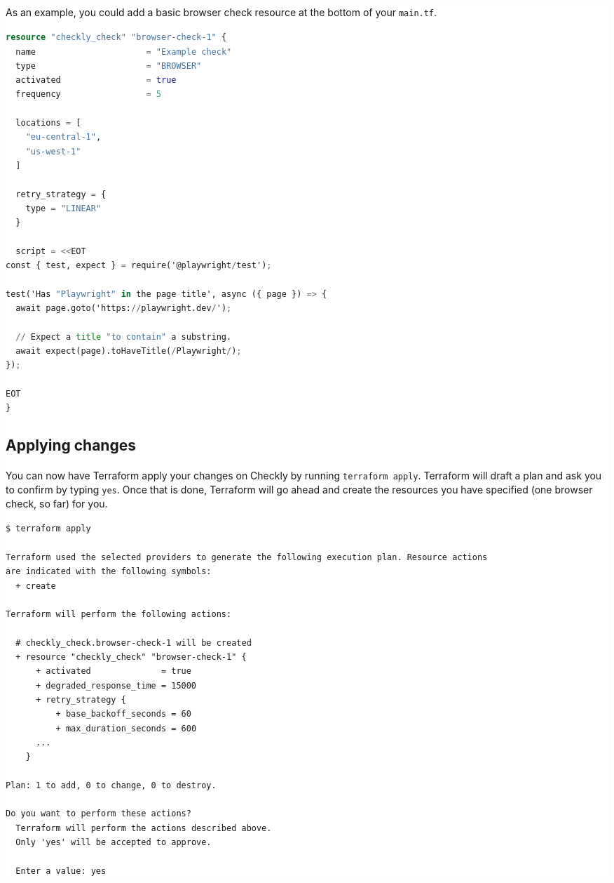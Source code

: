 As an example, you could add a basic browser check resource at the bottom of your `main.tf`.

```terraform {title="main.tf"}
resource "checkly_check" "browser-check-1" {
  name                      = "Example check"
  type                      = "BROWSER"
  activated                 = true
  frequency                 = 5
  
  locations = [
    "eu-central-1",
    "us-west-1"
  ]

  retry_strategy = {
    type = "LINEAR"
  }

  script = <<EOT
const { test, expect } = require('@playwright/test');

test('Has "Playwright" in the page title', async ({ page }) => {
  await page.goto('https://playwright.dev/');

  // Expect a title "to contain" a substring.
  await expect(page).toHaveTitle(/Playwright/);
});

EOT
}
```

## Applying changes

You can now have Terraform apply your changes on Checkly by running `terraform apply`. Terraform will draft a plan and ask you to confirm by typing `yes`. Once that is done, Terraform will go ahead and create the resources you have specified (one browser check, so far) for you.

```
$ terraform apply

Terraform used the selected providers to generate the following execution plan. Resource actions
are indicated with the following symbols:
  + create

Terraform will perform the following actions:

  # checkly_check.browser-check-1 will be created
  + resource "checkly_check" "browser-check-1" {
      + activated              = true
      + degraded_response_time = 15000
      + retry_strategy {
          + base_backoff_seconds = 60
          + max_duration_seconds = 600
      ...
    }

Plan: 1 to add, 0 to change, 0 to destroy.

Do you want to perform these actions?
  Terraform will perform the actions described above.
  Only 'yes' will be accepted to approve.

  Enter a value: yes

```